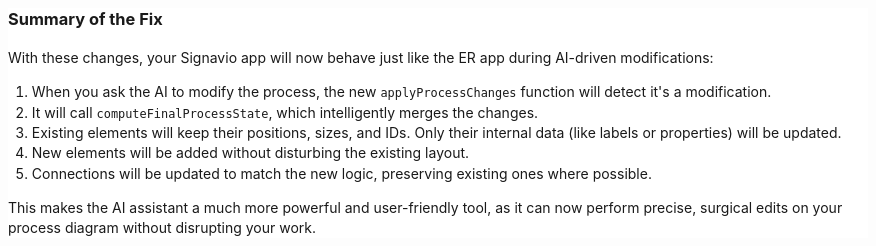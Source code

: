 ```typescript
```

### Summary of the Fix

With these changes, your Signavio app will now behave just like the ER app during AI-driven modifications:

1.  When you ask the AI to modify the process, the new `applyProcessChanges` function will detect it's a modification.
2.  It will call `computeFinalProcessState`, which intelligently merges the changes.
3.  Existing elements will keep their positions, sizes, and IDs. Only their internal data (like labels or properties) will be updated.
4.  New elements will be added without disturbing the existing layout.
5.  Connections will be updated to match the new logic, preserving existing ones where possible.

This makes the AI assistant a much more powerful and user-friendly tool, as it can now perform precise, surgical edits on your process diagram without disrupting your work.
